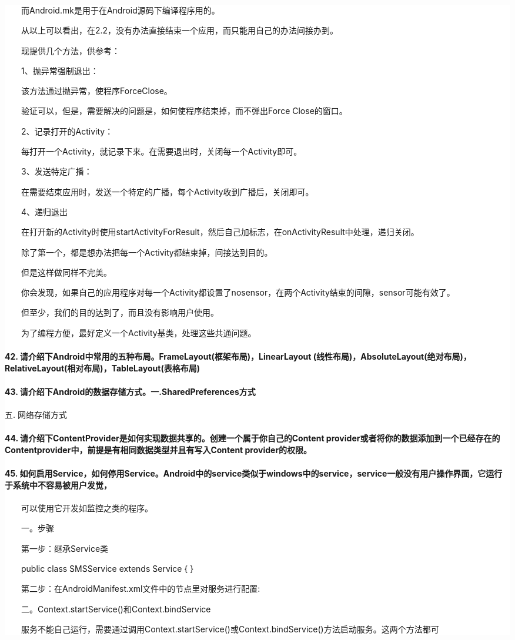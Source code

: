 　　而Android.mk是用于在Android源码下编译程序用的。

　　从以上可以看出，在2.2，没有办法直接结束一个应用，而只能用自己的办法间接办到。

　　现提供几个方法，供参考：

　　1、抛异常强制退出：

　　该方法通过抛异常，使程序ForceClose。

　　验证可以，但是，需要解决的问题是，如何使程序结束掉，而不弹出Force Close的窗口。

　　2、记录打开的Activity：

　　每打开一个Activity，就记录下来。在需要退出时，关闭每一个Activity即可。

　　3、发送特定广播：

　　在需要结束应用时，发送一个特定的广播，每个Activity收到广播后，关闭即可。

　　4、递归退出

　　在打开新的Activity时使用startActivityForResult，然后自己加标志，在onActivityResult中处理，递归关闭。

　　除了第一个，都是想办法把每一个Activity都结束掉，间接达到目的。

　　但是这样做同样不完美。

　　你会发现，如果自己的应用程序对每一个Activity都设置了nosensor，在两个Activity结束的间隙，sensor可能有效了。

　　但至少，我们的目的达到了，而且没有影响用户使用。

　　为了编程方便，最好定义一个Activity基类，处理这些共通问题。

#### 42. 请介绍下Android中常用的五种布局。FrameLayout(框架布局)，LinearLayout (线性布局)，AbsoluteLayout(绝对布局)，RelativeLayout(相对布局)，TableLayout(表格布局)

#### 43. 请介绍下Android的数据存储方式。一.SharedPreferences方式

五. 网络存储方式

#### 44. 请介绍下ContentProvider是如何实现数据共享的。创建一个属于你自己的Content provider或者将你的数据添加到一个已经存在的Contentprovider中，前提是有相同数据类型并且有写入Content provider的权限。

#### 45. 如何启用Service，如何停用Service。Android中的service类似于windows中的service，service一般没有用户操作界面，它运行于系统中不容易被用户发觉，

　　可以使用它开发如监控之类的程序。

　　一。步骤

　　第一步：继承Service类

　　public class SMSService extends Service { }

　　第二步：在AndroidManifest.xml文件中的节点里对服务进行配置:

　　二。Context.startService()和Context.bindService

　　服务不能自己运行，需要通过调用Context.startService()或Context.bindService()方法启动服务。这两个方法都可
